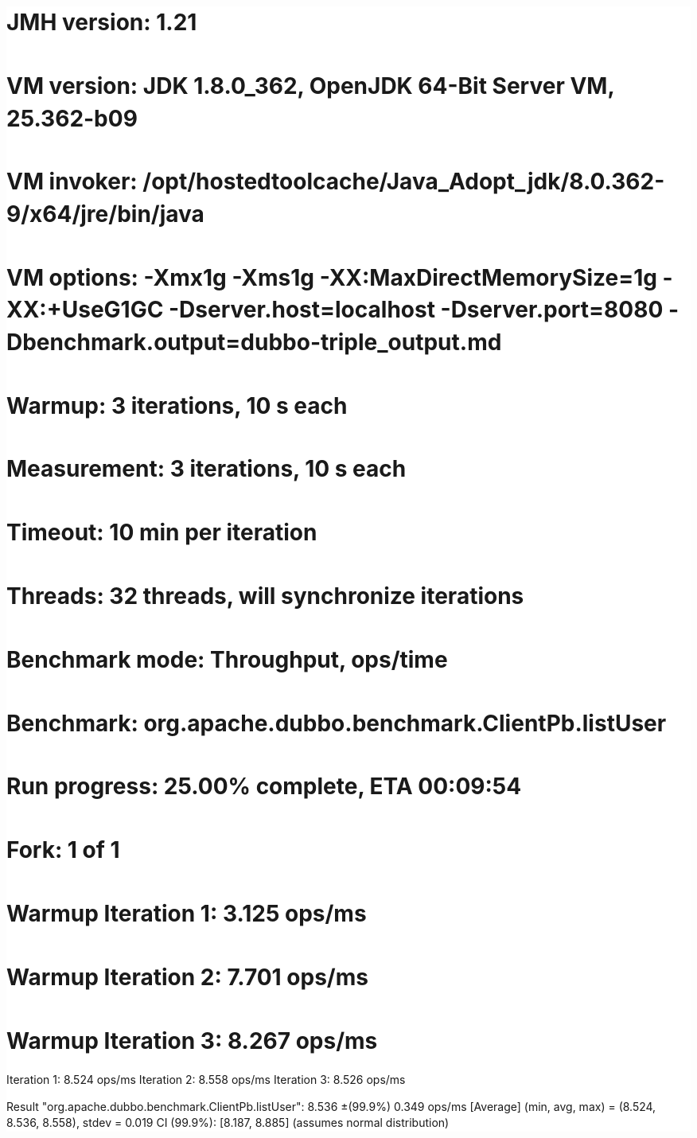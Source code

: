 
# JMH version: 1.21
# VM version: JDK 1.8.0_362, OpenJDK 64-Bit Server VM, 25.362-b09
# VM invoker: /opt/hostedtoolcache/Java_Adopt_jdk/8.0.362-9/x64/jre/bin/java
# VM options: -Xmx1g -Xms1g -XX:MaxDirectMemorySize=1g -XX:+UseG1GC -Dserver.host=localhost -Dserver.port=8080 -Dbenchmark.output=dubbo-triple_output.md
# Warmup: 3 iterations, 10 s each
# Measurement: 3 iterations, 10 s each
# Timeout: 10 min per iteration
# Threads: 32 threads, will synchronize iterations
# Benchmark mode: Throughput, ops/time
# Benchmark: org.apache.dubbo.benchmark.ClientPb.listUser

# Run progress: 25.00% complete, ETA 00:09:54
# Fork: 1 of 1
# Warmup Iteration   1: 3.125 ops/ms
# Warmup Iteration   2: 7.701 ops/ms
# Warmup Iteration   3: 8.267 ops/ms
Iteration   1: 8.524 ops/ms
Iteration   2: 8.558 ops/ms
Iteration   3: 8.526 ops/ms


Result "org.apache.dubbo.benchmark.ClientPb.listUser":
  8.536 ±(99.9%) 0.349 ops/ms [Average]
  (min, avg, max) = (8.524, 8.536, 8.558), stdev = 0.019
  CI (99.9%): [8.187, 8.885] (assumes normal distribution)

